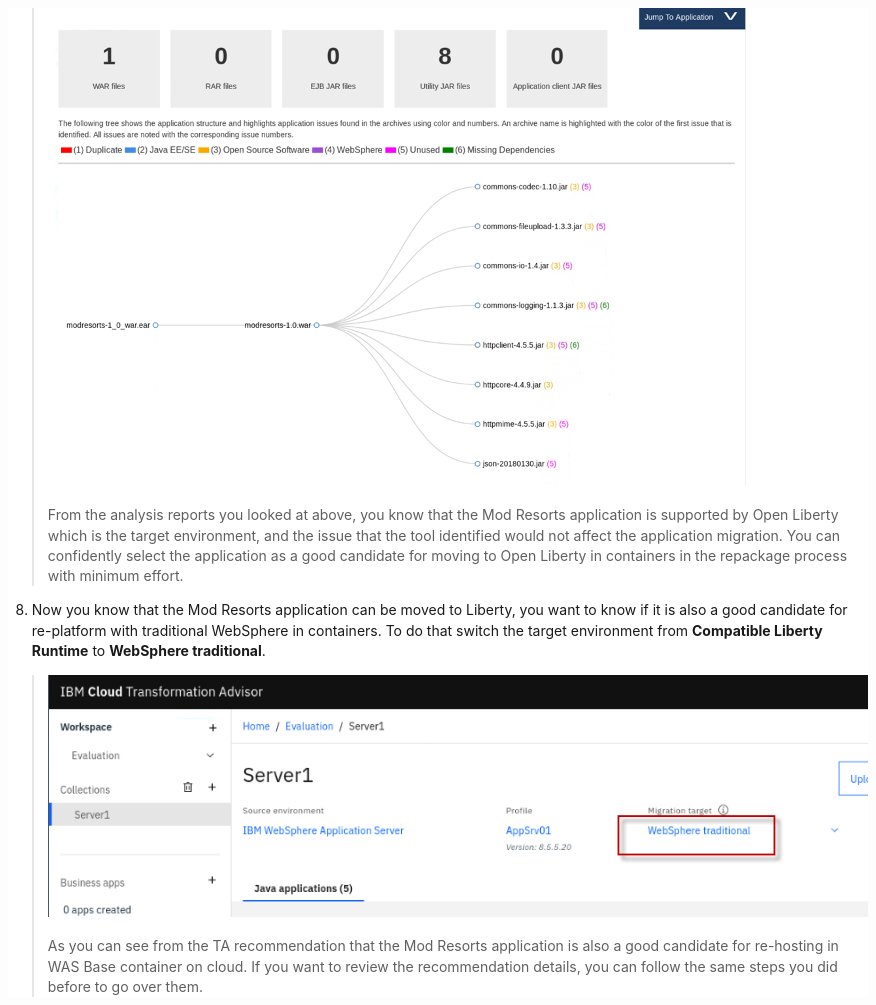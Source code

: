 > ![ta inventory report 2](./images/media/image46.png)
> 
> From the analysis reports you looked at above, you know that the Mod
> Resorts application is supported by Open Liberty which is the target
> environment, and the issue that the tool identified would not affect
> the application migration. You can confidently select the application
> as a good candidate for moving to Open Liberty in containers in the
> repackage process with minimum effort.

8.  Now you know that the Mod Resorts application can be moved to
    Liberty, you want to know if it is also a good candidate for
    re-platform with traditional WebSphere in containers. To do that
    switch the target environment from **Compatible Liberty Runtime** to
    **WebSphere traditional**.

> ![](./images/media/image47.png)
> 
> As you can see from the TA recommendation that the Mod Resorts
> application is also a good candidate for re-hosting in WAS Base
> container on cloud. If you want to review the recommendation details,
> you can follow the same steps you did before to go over them.
> 